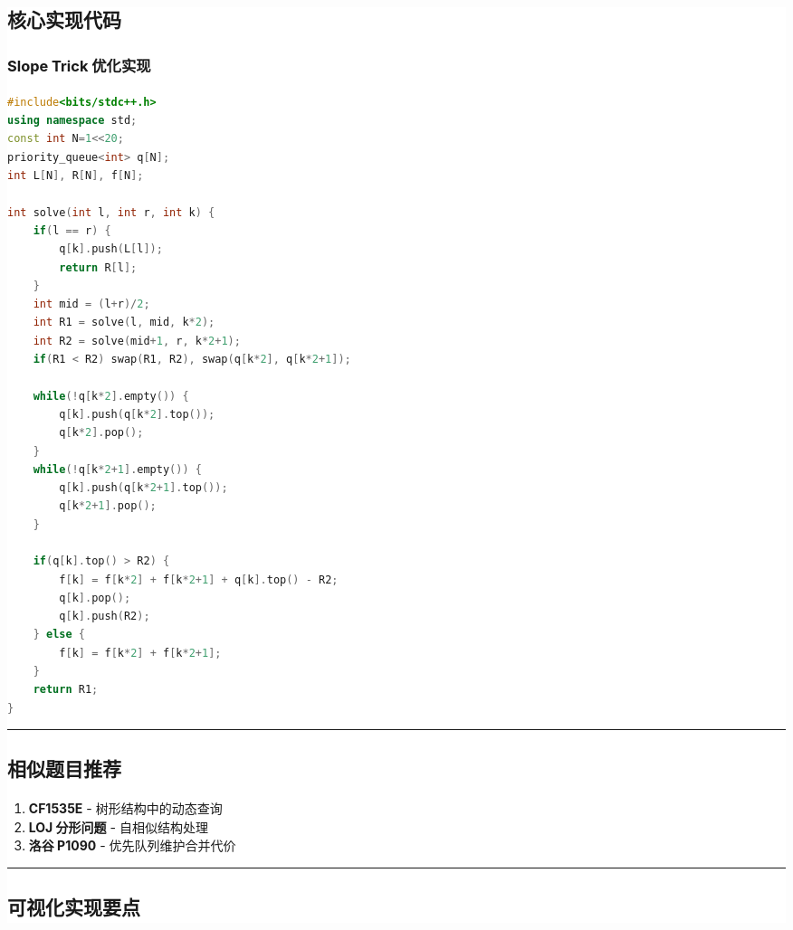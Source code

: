 
## 核心实现代码

### Slope Trick 优化实现
```cpp
#include<bits/stdc++.h>
using namespace std;
const int N=1<<20;
priority_queue<int> q[N];
int L[N], R[N], f[N];

int solve(int l, int r, int k) {
    if(l == r) {
        q[k].push(L[l]);
        return R[l];
    }
    int mid = (l+r)/2;
    int R1 = solve(l, mid, k*2);
    int R2 = solve(mid+1, r, k*2+1);
    if(R1 < R2) swap(R1, R2), swap(q[k*2], q[k*2+1]);
    
    while(!q[k*2].empty()) {
        q[k].push(q[k*2].top());
        q[k*2].pop();
    }
    while(!q[k*2+1].empty()) {
        q[k].push(q[k*2+1].top());
        q[k*2+1].pop();
    }
    
    if(q[k].top() > R2) {
        f[k] = f[k*2] + f[k*2+1] + q[k].top() - R2;
        q[k].pop();
        q[k].push(R2);
    } else {
        f[k] = f[k*2] + f[k*2+1];
    }
    return R1;
}
```

---

## 相似题目推荐
1. **CF1535E** - 树形结构中的动态查询
2. **LOJ 分形问题** - 自相似结构处理
3. **洛谷 P1090** - 优先队列维护合并代价

---

## 可视化实现要点


[problemUrl]: https://atcoder.jp/contests/agc069/tasks/agc069_a